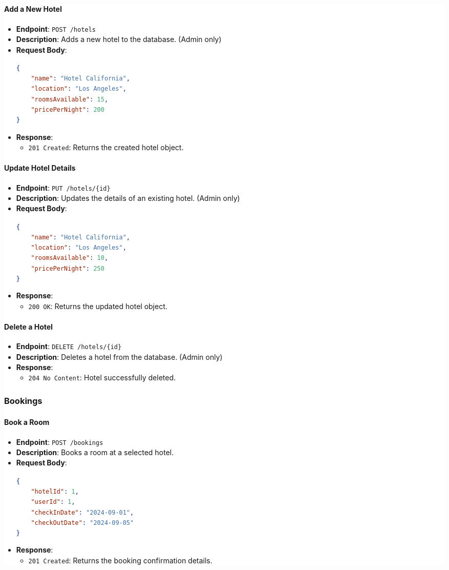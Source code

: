 #### Add a New Hotel
- **Endpoint**: `POST /hotels`
- **Description**: Adds a new hotel to the database. (Admin only)
- **Request Body**:
    ```json
    {
        "name": "Hotel California",
        "location": "Los Angeles",
        "roomsAvailable": 15,
        "pricePerNight": 200
    }
    ```
- **Response**:
    - `201 Created`: Returns the created hotel object.

#### Update Hotel Details
- **Endpoint**: `PUT /hotels/{id}`
- **Description**: Updates the details of an existing hotel. (Admin only)
- **Request Body**:
    ```json
    {
        "name": "Hotel California",
        "location": "Los Angeles",
        "roomsAvailable": 10,
        "pricePerNight": 250
    }
    ```
- **Response**:
    - `200 OK`: Returns the updated hotel object.

#### Delete a Hotel
- **Endpoint**: `DELETE /hotels/{id}`
- **Description**: Deletes a hotel from the database. (Admin only)
- **Response**:
    - `204 No Content`: Hotel successfully deleted.

### Bookings

#### Book a Room
- **Endpoint**: `POST /bookings`
- **Description**: Books a room at a selected hotel.
- **Request Body**:
    ```json
    {
        "hotelId": 1,
        "userId": 1,
        "checkInDate": "2024-09-01",
        "checkOutDate": "2024-09-05"
    }
    ```
- **Response**:
    - `201 Created`: Returns the booking confirmation details.
